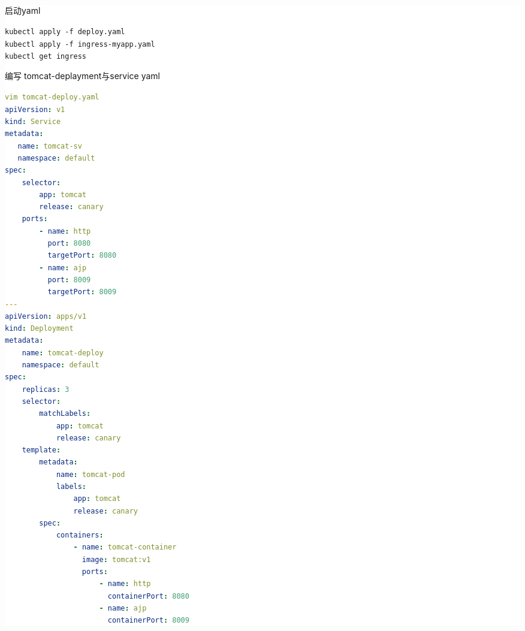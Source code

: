 启动yaml

```shell
kubectl apply -f deploy.yaml     
kubectl apply -f ingress-myapp.yaml
kubectl get ingress
```

编写 tomcat-deplayment与service yaml

```yaml
vim tomcat-deploy.yaml
apiVersion: v1
kind: Service
metadata:
   name: tomcat-sv
   namespace: default
spec:
    selector:
        app: tomcat
        release: canary
    ports:
        - name: http
          port: 8080
          targetPort: 8080
        - name: ajp
          port: 8009
          targetPort: 8009
---
apiVersion: apps/v1
kind: Deployment
metadata:
    name: tomcat-deploy
    namespace: default
spec:
    replicas: 3
    selector:
        matchLabels:
            app: tomcat
            release: canary
    template:
        metadata:
            name: tomcat-pod
            labels:
                app: tomcat
                release: canary
        spec:
            containers:
                - name: tomcat-container
                  image: tomcat:v1
                  ports:
                      - name: http
                        containerPort: 8080
                      - name: ajp
                        containerPort: 8009
```
